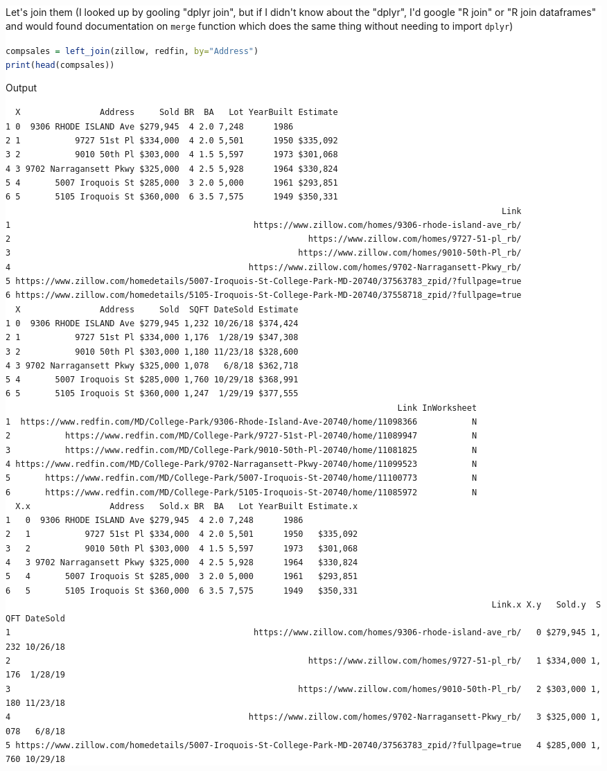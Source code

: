 Let's join them (I looked up by gooling "dplyr join", but if I didn't know about the "dplyr", I'd
google "R join" or "R join dataframes" and would found documentation on `merge` function which does 
the same thing without needing to import `dplyr`)

```R
compsales = left_join(zillow, redfin, by="Address")
print(head(compsales))
```

Output
```
  X                Address     Sold BR  BA   Lot YearBuilt Estimate
1 0  9306 RHODE ISLAND Ave $279,945  4 2.0 7,248      1986         
2 1           9727 51st Pl $334,000  4 2.0 5,501      1950 $335,092
3 2           9010 50th Pl $303,000  4 1.5 5,597      1973 $301,068
4 3 9702 Narragansett Pkwy $325,000  4 2.5 5,928      1964 $330,824
5 4       5007 Iroquois St $285,000  3 2.0 5,000      1961 $293,851
6 5       5105 Iroquois St $360,000  6 3.5 7,575      1949 $350,331
                                                                                                    Link
1                                                 https://www.zillow.com/homes/9306-rhode-island-ave_rb/
2                                                            https://www.zillow.com/homes/9727-51-pl_rb/
3                                                          https://www.zillow.com/homes/9010-50th-Pl_rb/
4                                                https://www.zillow.com/homes/9702-Narragansett-Pkwy_rb/
5 https://www.zillow.com/homedetails/5007-Iroquois-St-College-Park-MD-20740/37563783_zpid/?fullpage=true
6 https://www.zillow.com/homedetails/5105-Iroquois-St-College-Park-MD-20740/37558718_zpid/?fullpage=true
  X                Address     Sold  SQFT DateSold Estimate
1 0  9306 RHODE ISLAND Ave $279,945 1,232 10/26/18 $374,424
2 1           9727 51st Pl $334,000 1,176  1/28/19 $347,308
3 2           9010 50th Pl $303,000 1,180 11/23/18 $328,600
4 3 9702 Narragansett Pkwy $325,000 1,078   6/8/18 $362,718
5 4       5007 Iroquois St $285,000 1,760 10/29/18 $368,991
6 5       5105 Iroquois St $360,000 1,247  1/29/19 $377,555
                                                                               Link InWorksheet
1  https://www.redfin.com/MD/College-Park/9306-Rhode-Island-Ave-20740/home/11098366           N
2           https://www.redfin.com/MD/College-Park/9727-51st-Pl-20740/home/11089947           N
3           https://www.redfin.com/MD/College-Park/9010-50th-Pl-20740/home/11081825           N
4 https://www.redfin.com/MD/College-Park/9702-Narragansett-Pkwy-20740/home/11099523           N
5       https://www.redfin.com/MD/College-Park/5007-Iroquois-St-20740/home/11100773           N
6       https://www.redfin.com/MD/College-Park/5105-Iroquois-St-20740/home/11085972           N
  X.x                Address   Sold.x BR  BA   Lot YearBuilt Estimate.x
1   0  9306 RHODE ISLAND Ave $279,945  4 2.0 7,248      1986           
2   1           9727 51st Pl $334,000  4 2.0 5,501      1950   $335,092
3   2           9010 50th Pl $303,000  4 1.5 5,597      1973   $301,068
4   3 9702 Narragansett Pkwy $325,000  4 2.5 5,928      1964   $330,824
5   4       5007 Iroquois St $285,000  3 2.0 5,000      1961   $293,851
6   5       5105 Iroquois St $360,000  6 3.5 7,575      1949   $350,331
                                                                                                  Link.x X.y   Sold.y  SQFT DateSold
1                                                 https://www.zillow.com/homes/9306-rhode-island-ave_rb/   0 $279,945 1,232 10/26/18
2                                                            https://www.zillow.com/homes/9727-51-pl_rb/   1 $334,000 1,176  1/28/19
3                                                          https://www.zillow.com/homes/9010-50th-Pl_rb/   2 $303,000 1,180 11/23/18
4                                                https://www.zillow.com/homes/9702-Narragansett-Pkwy_rb/   3 $325,000 1,078   6/8/18
5 https://www.zillow.com/homedetails/5007-Iroquois-St-College-Park-MD-20740/37563783_zpid/?fullpage=true   4 $285,000 1,760 10/29/18
```